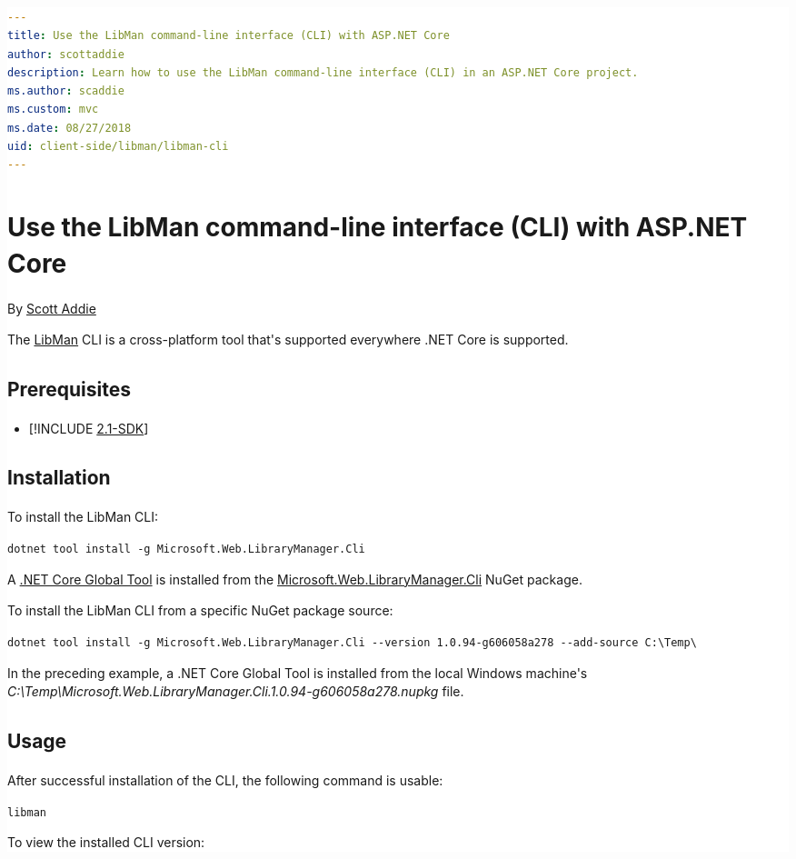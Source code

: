 ```yaml
---
title: Use the LibMan command-line interface (CLI) with ASP.NET Core
author: scottaddie
description: Learn how to use the LibMan command-line interface (CLI) in an ASP.NET Core project.
ms.author: scaddie
ms.custom: mvc
ms.date: 08/27/2018
uid: client-side/libman/libman-cli
---
```

# Use the LibMan command-line interface (CLI) with ASP.NET Core

By [Scott Addie](https://twitter.com/Scott_Addie)

The [LibMan](xref:client-side/libman/index) CLI is a cross-platform tool that's supported everywhere .NET Core is supported.

## Prerequisites

* [!INCLUDE [2.1-SDK](../../includes/2.1-SDK.md)]

## Installation

To install the LibMan CLI:

```console
dotnet tool install -g Microsoft.Web.LibraryManager.Cli
```

A [.NET Core Global Tool](/dotnet/core/tools/global-tools#install-a-global-tool) is installed from the [Microsoft.Web.LibraryManager.Cli](https://www.nuget.org/packages/Microsoft.Web.LibraryManager.Cli/) NuGet package.

To install the LibMan CLI from a specific NuGet package source:

```console
dotnet tool install -g Microsoft.Web.LibraryManager.Cli --version 1.0.94-g606058a278 --add-source C:\Temp\
```

In the preceding example, a .NET Core Global Tool is installed from the local Windows machine's *C:\Temp\Microsoft.Web.LibraryManager.Cli.1.0.94-g606058a278.nupkg* file.

## Usage

After successful installation of the CLI, the following command is usable:

```console
libman
```

To view the installed CLI version:
